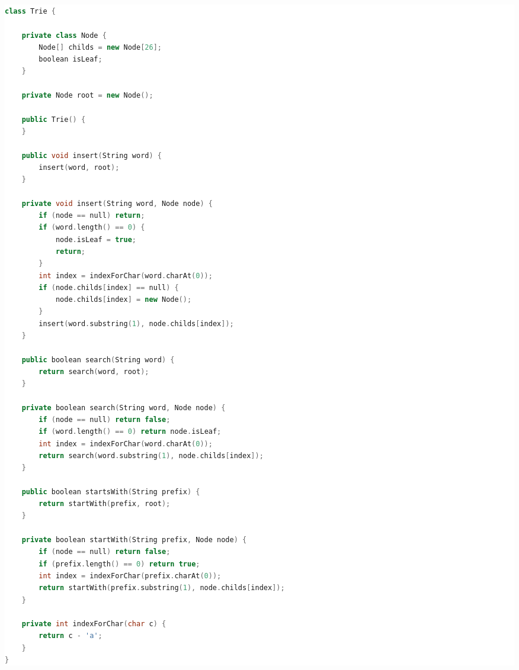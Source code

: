 ```cpp
class Trie {

    private class Node {
        Node[] childs = new Node[26];
        boolean isLeaf;
    }

    private Node root = new Node();

    public Trie() {
    }

    public void insert(String word) {
        insert(word, root);
    }

    private void insert(String word, Node node) {
        if (node == null) return;
        if (word.length() == 0) {
            node.isLeaf = true;
            return;
        }
        int index = indexForChar(word.charAt(0));
        if (node.childs[index] == null) {
            node.childs[index] = new Node();
        }
        insert(word.substring(1), node.childs[index]);
    }

    public boolean search(String word) {
        return search(word, root);
    }

    private boolean search(String word, Node node) {
        if (node == null) return false;
        if (word.length() == 0) return node.isLeaf;
        int index = indexForChar(word.charAt(0));
        return search(word.substring(1), node.childs[index]);
    }

    public boolean startsWith(String prefix) {
        return startWith(prefix, root);
    }

    private boolean startWith(String prefix, Node node) {
        if (node == null) return false;
        if (prefix.length() == 0) return true;
        int index = indexForChar(prefix.charAt(0));
        return startWith(prefix.substring(1), node.childs[index]);
    }

    private int indexForChar(char c) {
        return c - 'a';
    }
}
```
